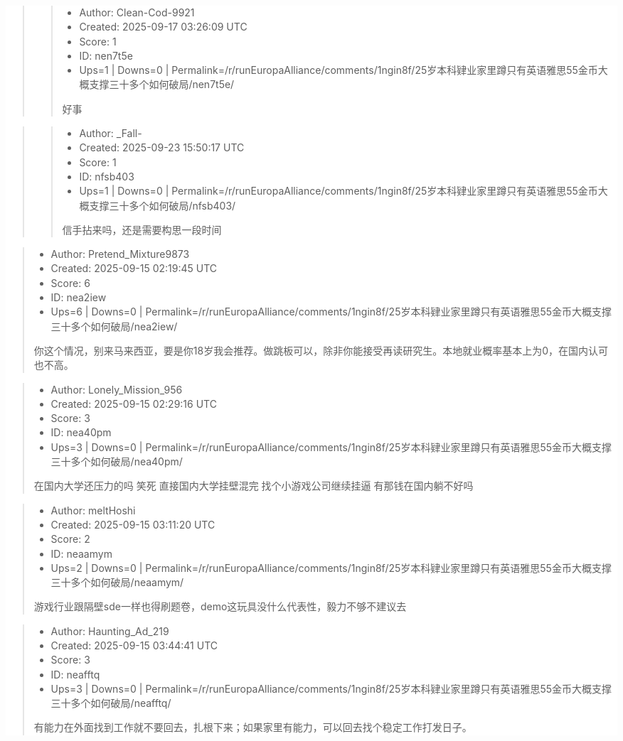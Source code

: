 >> - Author: Clean-Cod-9921
>> - Created: 2025-09-17 03:26:09 UTC
>> - Score: 1
>> - ID: nen7t5e
>> - Ups=1 | Downs=0 | Permalink=/r/runEuropaAlliance/comments/1ngin8f/25岁本科肄业家里蹲只有英语雅思55金币大概支撑三十多个如何破局/nen7t5e/
>>
>> 好事

>> - Author: _Fall-
>> - Created: 2025-09-23 15:50:17 UTC
>> - Score: 1
>> - ID: nfsb403
>> - Ups=1 | Downs=0 | Permalink=/r/runEuropaAlliance/comments/1ngin8f/25岁本科肄业家里蹲只有英语雅思55金币大概支撑三十多个如何破局/nfsb403/
>>
>> 信手拈来吗，还是需要构思一段时间

> - Author: Pretend_Mixture9873
> - Created: 2025-09-15 02:19:45 UTC
> - Score: 6
> - ID: nea2iew
> - Ups=6 | Downs=0 | Permalink=/r/runEuropaAlliance/comments/1ngin8f/25岁本科肄业家里蹲只有英语雅思55金币大概支撑三十多个如何破局/nea2iew/
>
> 你这个情况，别来马来西亚，要是你18岁我会推荐。做跳板可以，除非你能接受再读研究生。本地就业概率基本上为0，在国内认可也不高。

> - Author: Lonely_Mission_956
> - Created: 2025-09-15 02:29:16 UTC
> - Score: 3
> - ID: nea40pm
> - Ups=3 | Downs=0 | Permalink=/r/runEuropaAlliance/comments/1ngin8f/25岁本科肄业家里蹲只有英语雅思55金币大概支撑三十多个如何破局/nea40pm/
>
> 在国内大学还压力的吗 笑死 直接国内大学挂壁混完 找个小游戏公司继续挂逼 有那钱在国内躺不好吗

> - Author: meltHoshi
> - Created: 2025-09-15 03:11:20 UTC
> - Score: 2
> - ID: neaamym
> - Ups=2 | Downs=0 | Permalink=/r/runEuropaAlliance/comments/1ngin8f/25岁本科肄业家里蹲只有英语雅思55金币大概支撑三十多个如何破局/neaamym/
>
> 游戏行业跟隔壁sde一样也得刷题卷，demo这玩具没什么代表性，毅力不够不建议去

> - Author: Haunting_Ad_219
> - Created: 2025-09-15 03:44:41 UTC
> - Score: 3
> - ID: neafftq
> - Ups=3 | Downs=0 | Permalink=/r/runEuropaAlliance/comments/1ngin8f/25岁本科肄业家里蹲只有英语雅思55金币大概支撑三十多个如何破局/neafftq/
>
> 有能力在外面找到工作就不要回去，扎根下来；如果家里有能力，可以回去找个稳定工作打发日子。

